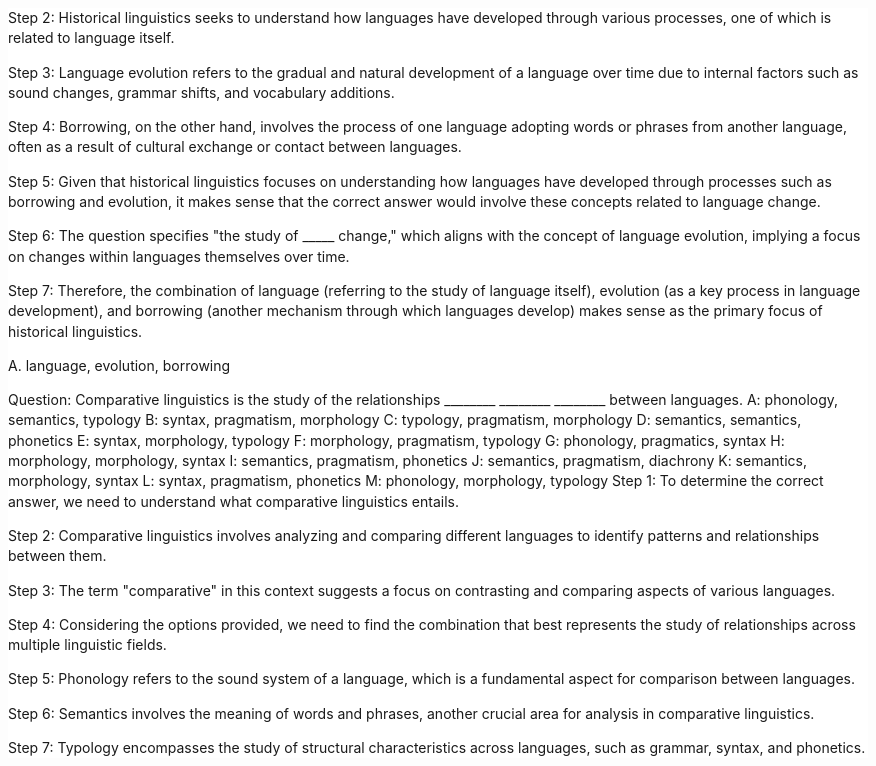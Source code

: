 Step 2: Historical linguistics seeks to understand how languages have developed through various processes, one of which is related to language itself.

Step 3: Language evolution refers to the gradual and natural development of a language over time due to internal factors such as sound changes, grammar shifts, and vocabulary additions.

Step 4: Borrowing, on the other hand, involves the process of one language adopting words or phrases from another language, often as a result of cultural exchange or contact between languages.

Step 5: Given that historical linguistics focuses on understanding how languages have developed through processes such as borrowing and evolution, it makes sense that the correct answer would involve these concepts related to language change.

Step 6: The question specifies "the study of _____ change," which aligns with the concept of language evolution, implying a focus on changes within languages themselves over time.

Step 7: Therefore, the combination of language (referring to the study of language itself), evolution (as a key process in language development), and borrowing (another mechanism through which languages develop) makes sense as the primary focus of historical linguistics.

A. language, evolution, borrowing<end>

Question: Comparative linguistics is the study of the relationships ________ ________ ________ between languages.
A: phonology, semantics, typology
B: syntax, pragmatism, morphology
C: typology, pragmatism, morphology
D: semantics, semantics, phonetics
E: syntax, morphology, typology
F: morphology, pragmatism, typology
G: phonology, pragmatics, syntax
H: morphology, morphology, syntax
I: semantics, pragmatism, phonetics
J: semantics, pragmatism, diachrony
K: semantics, morphology, syntax
L: syntax, pragmatism, phonetics
M: phonology, morphology, typology
<start>Step 1: To determine the correct answer, we need to understand what comparative linguistics entails.

Step 2: Comparative linguistics involves analyzing and comparing different languages to identify patterns and relationships between them.

Step 3: The term "comparative" in this context suggests a focus on contrasting and comparing aspects of various languages.

Step 4: Considering the options provided, we need to find the combination that best represents the study of relationships across multiple linguistic fields.

Step 5: Phonology refers to the sound system of a language, which is a fundamental aspect for comparison between languages.

Step 6: Semantics involves the meaning of words and phrases, another crucial area for analysis in comparative linguistics.

Step 7: Typology encompasses the study of structural characteristics across languages, such as grammar, syntax, and phonetics.
